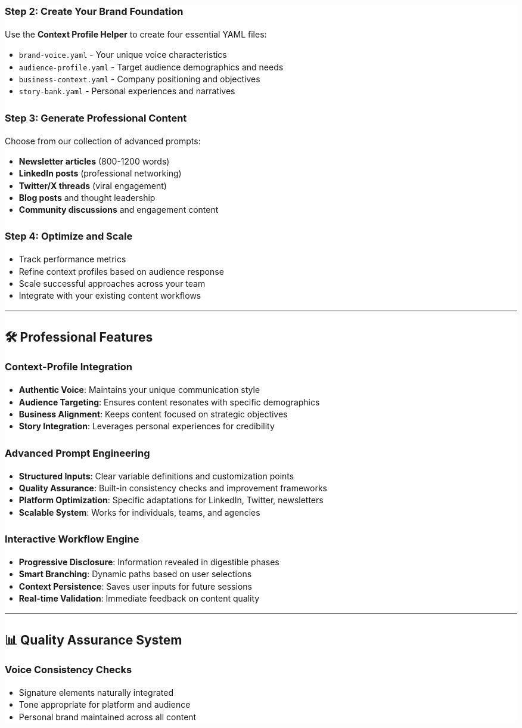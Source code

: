 ### Step 2: Create Your Brand Foundation
Use the **Context Profile Helper** to create four essential YAML files:
- `brand-voice.yaml` - Your unique voice characteristics
- `audience-profile.yaml` - Target audience demographics and needs
- `business-context.yaml` - Company positioning and objectives
- `story-bank.yaml` - Personal experiences and narratives

### Step 3: Generate Professional Content
Choose from our collection of advanced prompts:
- **Newsletter articles** (800-1200 words)
- **LinkedIn posts** (professional networking)
- **Twitter/X threads** (viral engagement)
- **Blog posts** and thought leadership
- **Community discussions** and engagement content

### Step 4: Optimize and Scale
- Track performance metrics
- Refine context profiles based on audience response
- Scale successful approaches across your team
- Integrate with your existing content workflows

---

## 🛠️ Professional Features

### **Context-Profile Integration**
- **Authentic Voice**: Maintains your unique communication style
- **Audience Targeting**: Ensures content resonates with specific demographics
- **Business Alignment**: Keeps content focused on strategic objectives
- **Story Integration**: Leverages personal experiences for credibility

### **Advanced Prompt Engineering**
- **Structured Inputs**: Clear variable definitions and customization points
- **Quality Assurance**: Built-in consistency checks and improvement frameworks
- **Platform Optimization**: Specific adaptations for LinkedIn, Twitter, newsletters
- **Scalable System**: Works for individuals, teams, and agencies

### **Interactive Workflow Engine**
- **Progressive Disclosure**: Information revealed in digestible phases
- **Smart Branching**: Dynamic paths based on user selections
- **Context Persistence**: Saves user inputs for future sessions
- **Real-time Validation**: Immediate feedback on content quality

---

## 📊 Quality Assurance System

### **Voice Consistency Checks**
- Signature elements naturally integrated
- Tone appropriate for platform and audience
- Personal brand maintained across all content
